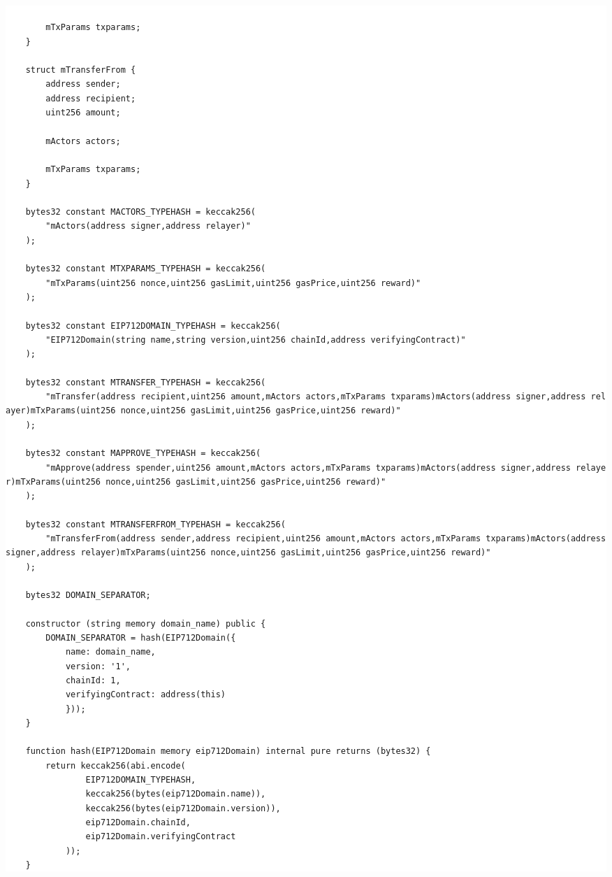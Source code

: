 ```solidity

        mTxParams txparams;
    }

    struct mTransferFrom {
        address sender;
        address recipient;
        uint256 amount;

        mActors actors;

        mTxParams txparams;
    }

    bytes32 constant MACTORS_TYPEHASH = keccak256(
        "mActors(address signer,address relayer)"
    );

    bytes32 constant MTXPARAMS_TYPEHASH = keccak256(
        "mTxParams(uint256 nonce,uint256 gasLimit,uint256 gasPrice,uint256 reward)"
    );

    bytes32 constant EIP712DOMAIN_TYPEHASH = keccak256(
        "EIP712Domain(string name,string version,uint256 chainId,address verifyingContract)"
    );

    bytes32 constant MTRANSFER_TYPEHASH = keccak256(
        "mTransfer(address recipient,uint256 amount,mActors actors,mTxParams txparams)mActors(address signer,address relayer)mTxParams(uint256 nonce,uint256 gasLimit,uint256 gasPrice,uint256 reward)"
    );

    bytes32 constant MAPPROVE_TYPEHASH = keccak256(
        "mApprove(address spender,uint256 amount,mActors actors,mTxParams txparams)mActors(address signer,address relayer)mTxParams(uint256 nonce,uint256 gasLimit,uint256 gasPrice,uint256 reward)"
    );

    bytes32 constant MTRANSFERFROM_TYPEHASH = keccak256(
        "mTransferFrom(address sender,address recipient,uint256 amount,mActors actors,mTxParams txparams)mActors(address signer,address relayer)mTxParams(uint256 nonce,uint256 gasLimit,uint256 gasPrice,uint256 reward)"
    );

    bytes32 DOMAIN_SEPARATOR;

    constructor (string memory domain_name) public {
        DOMAIN_SEPARATOR = hash(EIP712Domain({
            name: domain_name,
            version: '1',
            chainId: 1,
            verifyingContract: address(this)
            }));
    }

    function hash(EIP712Domain memory eip712Domain) internal pure returns (bytes32) {
        return keccak256(abi.encode(
                EIP712DOMAIN_TYPEHASH,
                keccak256(bytes(eip712Domain.name)),
                keccak256(bytes(eip712Domain.version)),
                eip712Domain.chainId,
                eip712Domain.verifyingContract
            ));
    }

```